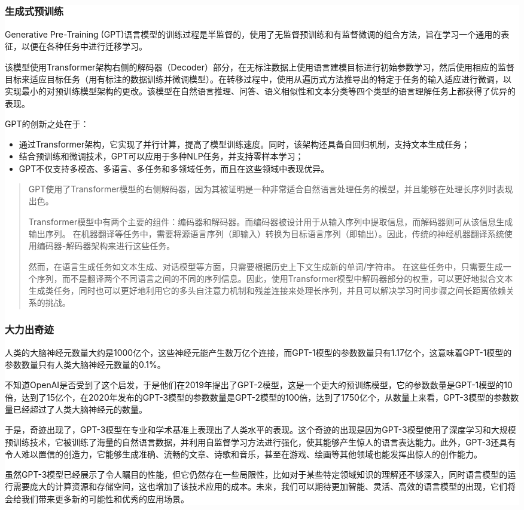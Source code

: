 ### 生成式预训练

Generative Pre-Training (GPT)语言模型的训练过程是半监督的，使用了无监督预训练和有监督微调的组合方法，旨在学习一个通用的表征，以便在各种任务中进行迁移学习。

该模型使用Transformer架构右侧的解码器（Decoder）部分，在无标注数据上使用语言建模目标进行初始参数学习，然后使用相应的监督目标来适应目标任务（用有标注的数据训练并微调模型）。在转移过程中，使用从遍历式方法推导出的特定于任务的输入适应进行微调，以实现最小的对预训练模型架构的更改。该模型在自然语言推理、问答、语义相似性和文本分类等四个类型的语言理解任务上都获得了优异的表现。

GPT的创新之处在于：

*   通过Transformer架构，它实现了并行计算，提高了模型训练速度。同时，该架构还具备自回归机制，支持文本生成任务；
*   结合预训练和微调技术，GPT可以应用于多种NLP任务，并支持零样本学习；
*   GPT不仅支持多模态、多语言、多任务和多领域任务，而且在这些领域中表现优异。

> GPT使用了Transformer模型的右侧解码器，因为其被证明是一种非常适合自然语言处理任务的模型，并且能够在处理长序列时表现出色。
> 
> Transformer模型中有两个主要的组件：编码器和解码器。而编码器被设计用于从输入序列中提取信息，而解码器则可从该信息生成输出序列。 在机器翻译等任务中，需要将源语言序列（即输入）转换为目标语言序列（即输出）。因此，传统的神经机器翻译系统使用编码器-解码器架构来进行这些任务。
> 
> 然而，在语言生成任务如文本生成、对话模型等方面，只需要根据历史上下文生成新的单词/字符串。 在这些任务中，只需要生成一个序列，而不是翻译两个不同语言之间的不同的序列信息。因此，使用Transformer模型中解码器部分的权重，可以更好地拟合文本生成类任务，同时也可以更好地利用它的多头自注意力机制和残差连接来处理长序列，并且可以解决学习时间步骤之间长距离依赖关系的挑战。

### 大力出奇迹

人类的大脑神经元数量大约是1000亿个，这些神经元能产生数万亿个连接，而GPT-1模型的参数数量只有1.17亿个，这意味着GPT-1模型的参数数量只有人类大脑神经元数量的0.1%。

不知道OpenAI是否受到了这个启发，于是他们在2019年提出了GPT-2模型，这是一个更大的预训练模型，它的参数数量是GPT-1模型的10倍，达到了15亿个，在2020年发布的GPT-3模型的参数数量是GPT-2模型的100倍，达到了1750亿个，从数量上来看，GPT-3模型的参数数量已经超过了人类大脑神经元的数量。

于是，奇迹出现了，GPT-3模型在专业和学术基准上表现出了人类水平的表现。这个奇迹的出现是因为GPT-3模型使用了深度学习和大规模预训练技术，它被训练了海量的自然语言数据，并利用自监督学习方法进行强化，使其能够产生惊人的语言表达能力。此外，GPT-3还具有令人难以置信的创造力，它能够生成准确、流畅的文章、诗歌和音乐，甚至在游戏、绘画等其他领域也能发挥出惊人的创作能力。

虽然GPT-3模型已经展示了令人瞩目的性能，但它仍然存在一些局限性，比如对于某些特定领域知识的理解还不够深入，同时语言模型的运行需要庞大的计算资源和存储空间，这也增加了该技术应用的成本。未来，我们可以期待更加智能、灵活、高效的语言模型的出现，它们将会给我们带来更多新的可能性和优秀的应用场景。

